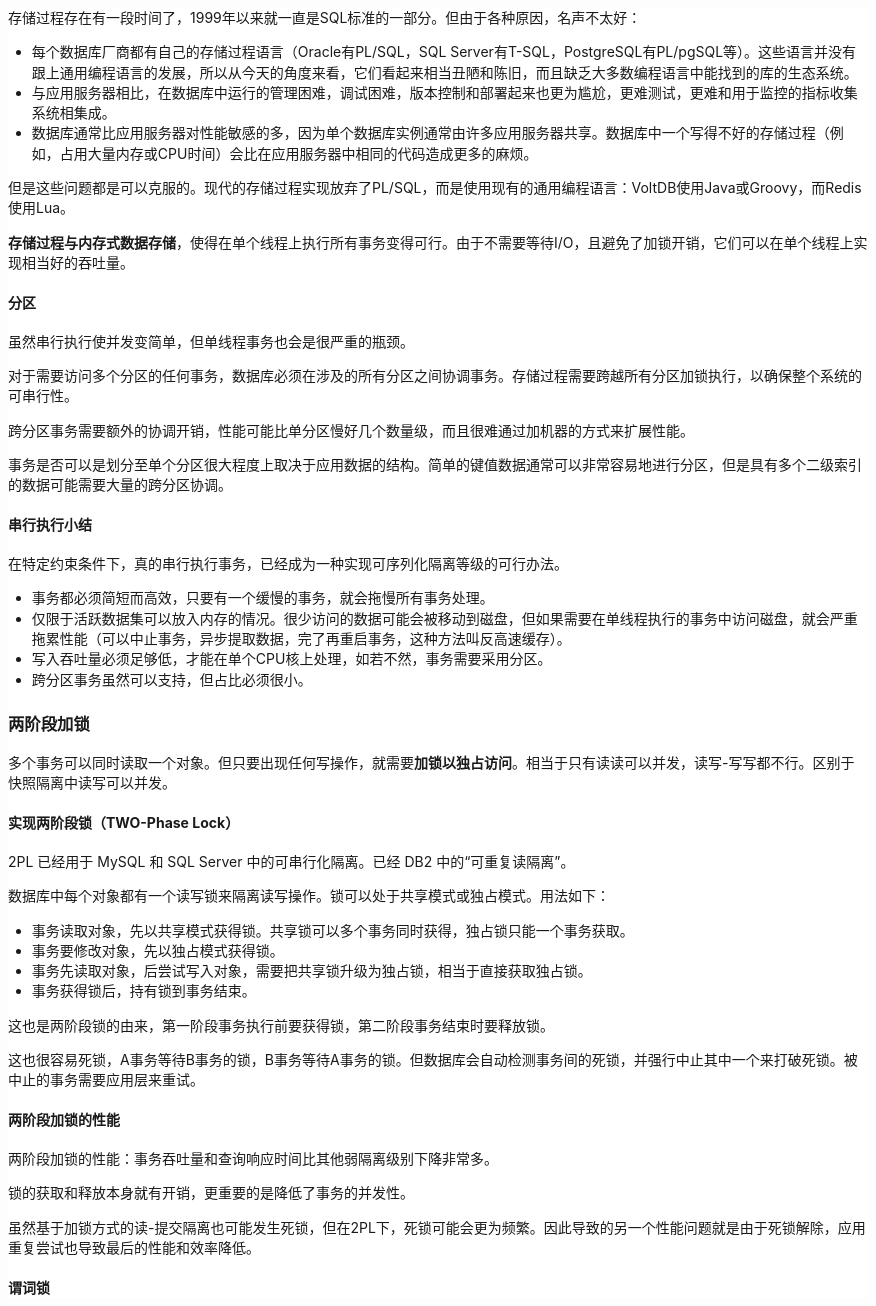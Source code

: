 存储过程存在有一段时间了，1999年以来就一直是SQL标准的一部分。但由于各种原因，名声不太好：

- 每个数据库厂商都有自己的存储过程语言（Oracle有PL/SQL，SQL Server有T-SQL，PostgreSQL有PL/pgSQL等）。这些语言并没有跟上通用编程语言的发展，所以从今天的角度来看，它们看起来相当丑陋和陈旧，而且缺乏大多数编程语言中能找到的库的生态系统。
- 与应用服务器相比，在数据库中运行的管理困难，调试困难，版本控制和部署起来也更为尴尬，更难测试，更难和用于监控的指标收集系统相集成。
- 数据库通常比应用服务器对性能敏感的多，因为单个数据库实例通常由许多应用服务器共享。数据库中一个写得不好的存储过程（例如，占用大量内存或CPU时间）会比在应用服务器中相同的代码造成更多的麻烦。

但是这些问题都是可以克服的。现代的存储过程实现放弃了PL/SQL，而是使用现有的通用编程语言：VoltDB使用Java或Groovy，而Redis使用Lua。

**存储过程与内存式数据存储**，使得在单个线程上执行所有事务变得可行。由于不需要等待I/O，且避免了加锁开销，它们可以在单个线程上实现相当好的吞吐量。

#### 分区

虽然串行执行使并发变简单，但单线程事务也会是很严重的瓶颈。

对于需要访问多个分区的任何事务，数据库必须在涉及的所有分区之间协调事务。存储过程需要跨越所有分区加锁执行，以确保整个系统的可串行性。

跨分区事务需要额外的协调开销，性能可能比单分区慢好几个数量级，而且很难通过加机器的方式来扩展性能。

事务是否可以是划分至单个分区很大程度上取决于应用数据的结构。简单的键值数据通常可以非常容易地进行分区，但是具有多个二级索引的数据可能需要大量的跨分区协调。

#### 串行执行小结

在特定约束条件下，真的串行执行事务，已经成为一种实现可序列化隔离等级的可行办法。

- 事务都必须简短而高效，只要有一个缓慢的事务，就会拖慢所有事务处理。
- 仅限于活跃数据集可以放入内存的情况。很少访问的数据可能会被移动到磁盘，但如果需要在单线程执行的事务中访问磁盘，就会严重拖累性能（可以中止事务，异步提取数据，完了再重启事务，这种方法叫反高速缓存）。
- 写入吞吐量必须足够低，才能在单个CPU核上处理，如若不然，事务需要采用分区。
- 跨分区事务虽然可以支持，但占比必须很小。

### 两阶段加锁

多个事务可以同时读取一个对象。但只要出现任何写操作，就需要**加锁以独占访问**。相当于只有读读可以并发，读写-写写都不行。区别于快照隔离中读写可以并发。

#### 实现两阶段锁（TWO-Phase Lock）

2PL 已经用于 MySQL 和 SQL Server 中的可串行化隔离。已经 DB2 中的“可重复读隔离”。

数据库中每个对象都有一个读写锁来隔离读写操作。锁可以处于共享模式或独占模式。用法如下：

- 事务读取对象，先以共享模式获得锁。共享锁可以多个事务同时获得，独占锁只能一个事务获取。
- 事务要修改对象，先以独占模式获得锁。
- 事务先读取对象，后尝试写入对象，需要把共享锁升级为独占锁，相当于直接获取独占锁。
- 事务获得锁后，持有锁到事务结束。

这也是两阶段锁的由来，第一阶段事务执行前要获得锁，第二阶段事务结束时要释放锁。

这也很容易死锁，A事务等待B事务的锁，B事务等待A事务的锁。但数据库会自动检测事务间的死锁，并强行中止其中一个来打破死锁。被中止的事务需要应用层来重试。

#### 两阶段加锁的性能

两阶段加锁的性能：事务吞吐量和查询响应时间比其他弱隔离级别下降非常多。

锁的获取和释放本身就有开销，更重要的是降低了事务的并发性。

虽然基于加锁方式的读-提交隔离也可能发生死锁，但在2PL下，死锁可能会更为频繁。因此导致的另一个性能问题就是由于死锁解除，应用重复尝试也导致最后的性能和效率降低。

#### 谓词锁
